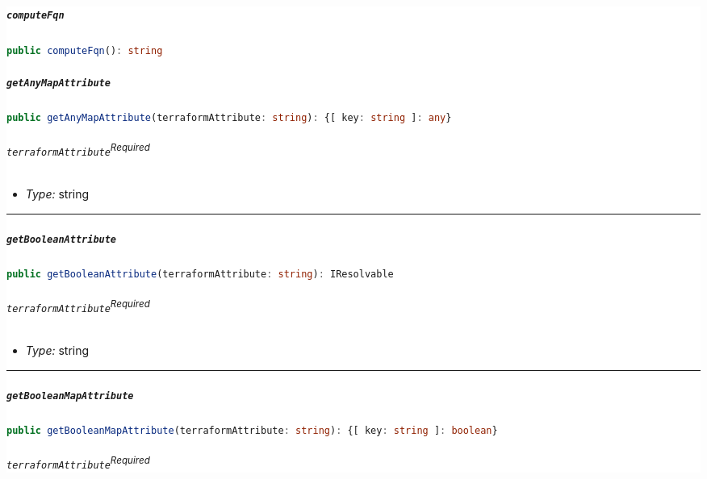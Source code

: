 
##### `computeFqn` <a name="computeFqn" id="rhizo-co-terraform-provider-opsgenie.dataOpsgenieEscalation.DataOpsgenieEscalationRulesOutputReference.computeFqn"></a>

```typescript
public computeFqn(): string
```

##### `getAnyMapAttribute` <a name="getAnyMapAttribute" id="rhizo-co-terraform-provider-opsgenie.dataOpsgenieEscalation.DataOpsgenieEscalationRulesOutputReference.getAnyMapAttribute"></a>

```typescript
public getAnyMapAttribute(terraformAttribute: string): {[ key: string ]: any}
```

###### `terraformAttribute`<sup>Required</sup> <a name="terraformAttribute" id="rhizo-co-terraform-provider-opsgenie.dataOpsgenieEscalation.DataOpsgenieEscalationRulesOutputReference.getAnyMapAttribute.parameter.terraformAttribute"></a>

- *Type:* string

---

##### `getBooleanAttribute` <a name="getBooleanAttribute" id="rhizo-co-terraform-provider-opsgenie.dataOpsgenieEscalation.DataOpsgenieEscalationRulesOutputReference.getBooleanAttribute"></a>

```typescript
public getBooleanAttribute(terraformAttribute: string): IResolvable
```

###### `terraformAttribute`<sup>Required</sup> <a name="terraformAttribute" id="rhizo-co-terraform-provider-opsgenie.dataOpsgenieEscalation.DataOpsgenieEscalationRulesOutputReference.getBooleanAttribute.parameter.terraformAttribute"></a>

- *Type:* string

---

##### `getBooleanMapAttribute` <a name="getBooleanMapAttribute" id="rhizo-co-terraform-provider-opsgenie.dataOpsgenieEscalation.DataOpsgenieEscalationRulesOutputReference.getBooleanMapAttribute"></a>

```typescript
public getBooleanMapAttribute(terraformAttribute: string): {[ key: string ]: boolean}
```

###### `terraformAttribute`<sup>Required</sup> <a name="terraformAttribute" id="rhizo-co-terraform-provider-opsgenie.dataOpsgenieEscalation.DataOpsgenieEscalationRulesOutputReference.getBooleanMapAttribute.parameter.terraformAttribute"></a>

